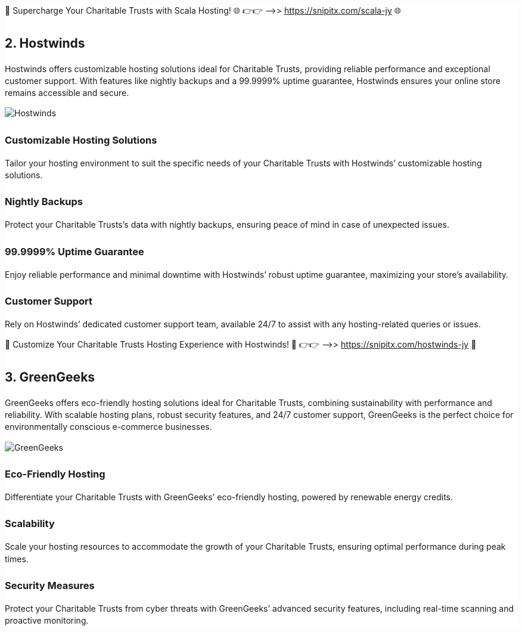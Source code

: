 🚀 Supercharge Your Charitable Trusts with Scala Hosting! 🌐
👉👉 -->> https://snipitx.com/scala-jy 🌐

## 2. Hostwinds

Hostwinds offers customizable hosting solutions ideal for Charitable Trusts, providing reliable performance and exceptional customer support. With features like nightly backups and a 99.9999% uptime guarantee, Hostwinds ensures your online store remains accessible and secure.

![Hostwinds](https://i.imgur.com/53aSNXx.jpeg "Hostwinds Hosting")

### Customizable Hosting Solutions
Tailor your hosting environment to suit the specific needs of your Charitable Trusts with Hostwinds’ customizable hosting solutions.

### Nightly Backups
Protect your Charitable Trusts’s data with nightly backups, ensuring peace of mind in case of unexpected issues.

### 99.9999% Uptime Guarantee
Enjoy reliable performance and minimal downtime with Hostwinds’ robust uptime guarantee, maximizing your store’s availability.

### Customer Support
Rely on Hostwinds’ dedicated customer support team, available 24/7 to assist with any hosting-related queries or issues.

🌟 Customize Your Charitable Trusts Hosting Experience with Hostwinds! 🚀
👉👉 -->> https://snipitx.com/hostwinds-jy 🚀


## 3. GreenGeeks

GreenGeeks offers eco-friendly hosting solutions ideal for Charitable Trusts, combining sustainability with performance and reliability. With scalable hosting plans, robust security features, and 24/7 customer support, GreenGeeks is the perfect choice for environmentally conscious e-commerce businesses.

![GreenGeeks](https://i.imgur.com/eEwuntu.jpg "GreenGeeks Hosting")

### Eco-Friendly Hosting
Differentiate your Charitable Trusts with GreenGeeks’ eco-friendly hosting, powered by renewable energy credits.

### Scalability
Scale your hosting resources to accommodate the growth of your Charitable Trusts, ensuring optimal performance during peak times.

### Security Measures
Protect your Charitable Trusts from cyber threats with GreenGeeks’ advanced security features, including real-time scanning and proactive monitoring.
